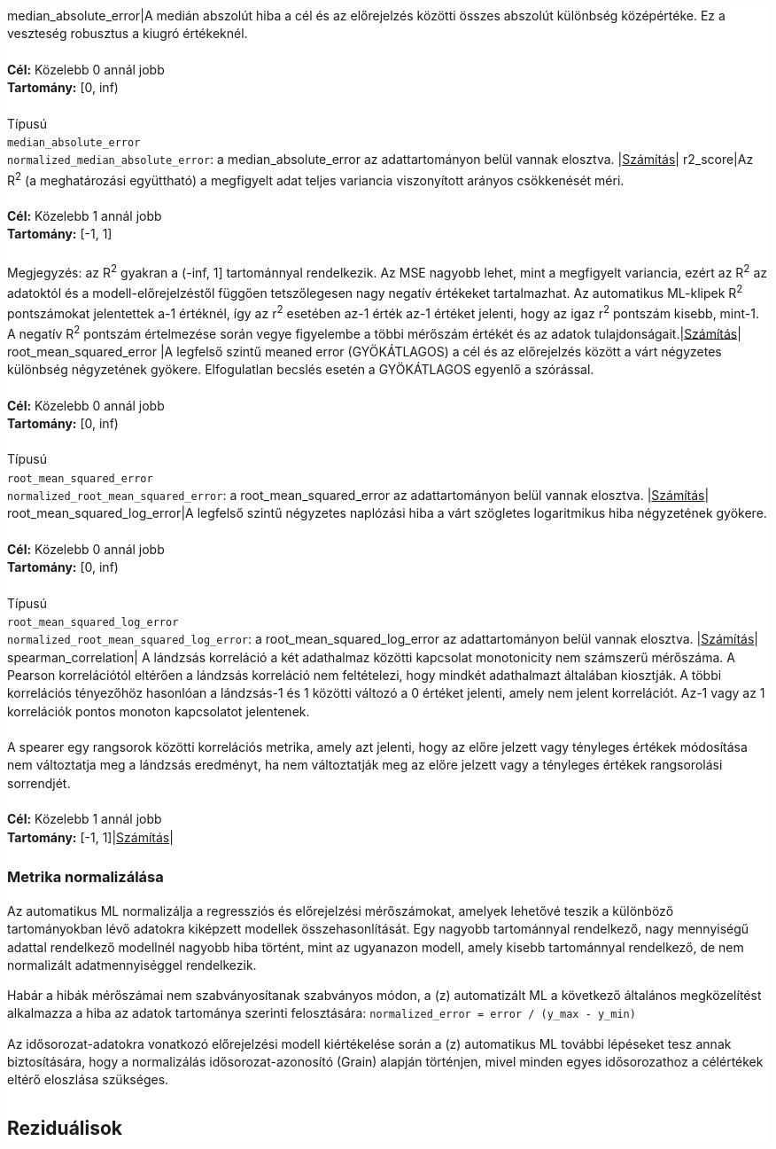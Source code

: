median_absolute_error|A medián abszolút hiba a cél és az előrejelzés közötti összes abszolút különbség középértéke. Ez a veszteség robusztus a kiugró értékeknél.<br><br> **Cél:** Közelebb 0 annál jobb <br> **Tartomány:** [0, inf)<br><br>Típusú <br> `median_absolute_error`<br> `normalized_median_absolute_error`: a median_absolute_error az adattartományon belül vannak elosztva. |[Számítás](https://scikit-learn.org/stable/modules/generated/sklearn.metrics.median_absolute_error.html)|
r2_score|Az R<sup>2</sup> (a meghatározási együttható) a megfigyelt adat teljes variancia viszonyított arányos csökkenését méri. <br> <br> **Cél:** Közelebb 1 annál jobb <br> **Tartomány:** [-1, 1]<br><br>Megjegyzés: az R<sup>2</sup> gyakran a (-inf, 1] tartománnyal rendelkezik. Az MSE nagyobb lehet, mint a megfigyelt variancia, ezért az R<sup>2</sup> az adatoktól és a modell-előrejelzéstől függően tetszőlegesen nagy negatív értékeket tartalmazhat. Az automatikus ML-klipek R<sup>2</sup> pontszámokat jelentettek a-1 értéknél, így az r<sup>2</sup> esetében az-1 érték az-1 értéket jelenti, hogy az igaz r<sup>2</sup> pontszám kisebb, mint-1. A negatív R<sup>2</sup> pontszám értelmezése során vegye figyelembe a többi mérőszám értékét és az adatok tulajdonságait.|[Számítás](https://scikit-learn.org/0.16/modules/generated/sklearn.metrics.r2_score.html)|
root_mean_squared_error |A legfelső szintű meaned error (GYÖKÁTLAGOS) a cél és az előrejelzés között a várt négyzetes különbség négyzetének gyökere. Elfogulatlan becslés esetén a GYÖKÁTLAGOS egyenlő a szórással.<br> <br> **Cél:** Közelebb 0 annál jobb <br> **Tartomány:** [0, inf)<br><br>Típusú<br> `root_mean_squared_error` <br> `normalized_root_mean_squared_error`: a root_mean_squared_error az adattartományon belül vannak elosztva. |[Számítás](https://scikit-learn.org/stable/modules/generated/sklearn.metrics.mean_squared_error.html)|
root_mean_squared_log_error|A legfelső szintű négyzetes naplózási hiba a várt szögletes logaritmikus hiba négyzetének gyökere.<br><br>**Cél:** Közelebb 0 annál jobb <br> **Tartomány:** [0, inf) <br> <br>Típusú <br>`root_mean_squared_log_error` <br> `normalized_root_mean_squared_log_error`: a root_mean_squared_log_error az adattartományon belül vannak elosztva.  |[Számítás](https://scikit-learn.org/stable/modules/generated/sklearn.metrics.mean_squared_log_error.html)|
spearman_correlation| A lándzsás korreláció a két adathalmaz közötti kapcsolat monotonicity nem számszerű mérőszáma. A Pearson korrelációtól eltérően a lándzsás korreláció nem feltételezi, hogy mindkét adathalmazt általában kiosztják. A többi korrelációs tényezőhöz hasonlóan a lándzsás-1 és 1 közötti változó a 0 értéket jelenti, amely nem jelent korrelációt. Az-1 vagy az 1 korrelációk pontos monoton kapcsolatot jelentenek. <br><br> A spearer egy rangsorok közötti korrelációs metrika, amely azt jelenti, hogy az előre jelzett vagy tényleges értékek módosítása nem változtatja meg a lándzsás eredményt, ha nem változtatják meg az előre jelzett vagy a tényleges értékek rangsorolási sorrendjét.<br> <br> **Cél:** Közelebb 1 annál jobb <br> **Tartomány:** [-1, 1]|[Számítás](https://docs.scipy.org/doc/scipy-0.16.1/reference/generated/scipy.stats.spearmanr.html)|

### <a name="metric-normalization"></a>Metrika normalizálása

Az automatikus ML normalizálja a regressziós és előrejelzési mérőszámokat, amelyek lehetővé teszik a különböző tartományokban lévő adatokra kiképzett modellek összehasonlítását. Egy nagyobb tartománnyal rendelkező, nagy mennyiségű adattal rendelkező modellnél nagyobb hiba történt, mint az ugyanazon modell, amely kisebb tartománnyal rendelkező, de nem normalizált adatmennyiséggel rendelkezik.

Habár a hibák mérőszámai nem szabványosítanak szabványos módon, a (z) automatizált ML a következő általános megközelítést alkalmazza a hiba az adatok tartománya szerinti felosztására: `normalized_error = error / (y_max - y_min)`

Az idősorozat-adatokra vonatkozó előrejelzési modell kiértékelése során a (z) automatikus ML további lépéseket tesz annak biztosítására, hogy a normalizálás idősorozat-azonosító (Grain) alapján történjen, mivel minden egyes idősorozathoz a célértékek eltérő eloszlása szükséges.
## <a name="residuals"></a>Reziduálisok

